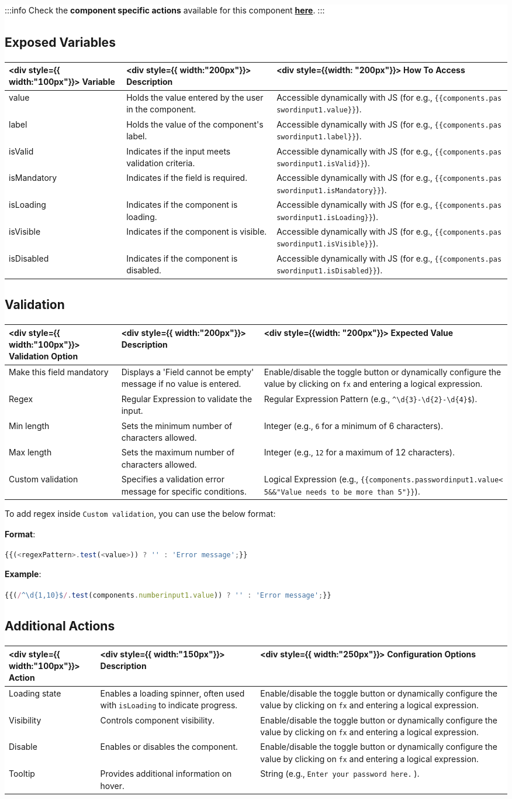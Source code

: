 :::info
Check the **component specific actions** available for this component **[here](/docs/actions/control-component)**.
:::

## Exposed Variables

| <div style={{ width:"100px"}}> Variable </div> | <div style={{ width:"200px"}}> Description </div> | <div style={{width: "200px"}}> How To Access </div>|
|:---------- | :---------- | :------------ |
| value       | Holds the value entered by the user in the component. | Accessible dynamically with JS (for e.g., `{{components.passwordinput1.value}}`). |
| label       | Holds the value of the component's label. | Accessible dynamically with JS (for e.g., `{{components.passwordinput1.label}}`). |
| isValid     | Indicates if the input meets validation criteria. | Accessible dynamically with JS (for e.g., `{{components.passwordinput1.isValid}}`). |
| isMandatory | Indicates if the field is required. | Accessible dynamically with JS (for e.g., `{{components.passwordinput1.isMandatory}}`). |
| isLoading   | Indicates if the component is loading. | Accessible dynamically with JS (for e.g., `{{components.passwordinput1.isLoading}}`). |
| isVisible   | Indicates if the component is visible. | Accessible dynamically with JS (for e.g., `{{components.passwordinput1.isVisible}}`). |
| isDisabled  | Indicates if the component is disabled. | Accessible dynamically with JS (for e.g., `{{components.passwordinput1.isDisabled}}`). |

## Validation

| <div style={{ width:"100px"}}> Validation Option </div> | <div style={{ width:"200px"}}> Description </div> | <div style={{width: "200px"}}> Expected Value </div>|
|:---------------|:-------------------------------------------------|:-----------------------------|
| Make this field mandatory    | Displays a 'Field cannot be empty' message if no value is entered. | Enable/disable the toggle button or dynamically configure the value by clicking on `fx` and entering a logical expression. |
| Regex              | Regular Expression to validate the input.             | Regular Expression Pattern (e.g., `^\d{3}-\d{2}-\d{4}$`). |
| Min length         | Sets the minimum number of characters allowed.                | Integer (e.g., `6` for a minimum of 6 characters). |
| Max length         | Sets the maximum number of characters allowed.                | Integer (e.g., `12` for a maximum of 12 characters).|
| Custom validation  | Specifies a validation error message for specific conditions. | Logical Expression (e.g., `{{components.passwordinput1.value<5&&"Value needs to be more than 5"}}`).           |

To add regex inside `Custom validation`, you can use the below format: 

**Format**: 
```js
{{(<regexPattern>.test(<value>)) ? '' : 'Error message';}}
```

**Example**: 
```js
{{(/^\d{1,10}$/.test(components.numberinput1.value)) ? '' : 'Error message';}}
```

## Additional Actions

| <div style={{ width:"100px"}}> Action </div> | <div style={{ width:"150px"}}> Description </div> | <div style={{ width:"250px"}}> Configuration Options </div>|
|:------------------|:------------|:------------------------------|
| Loading state      | Enables a loading spinner, often used with `isLoading` to indicate progress.  | Enable/disable the toggle button or dynamically configure the value by clicking on `fx` and entering a logical expression. |
| Visibility         | Controls component visibility.       | Enable/disable the toggle button or dynamically configure the value by clicking on `fx` and entering a logical expression. |
| Disable            | Enables or disables the component.    | Enable/disable the toggle button or dynamically configure the value by clicking on `fx` and entering a logical expression. |
| Tooltip            | Provides additional information on hover.    | String (e.g., `Enter your password here.` ).                       |
